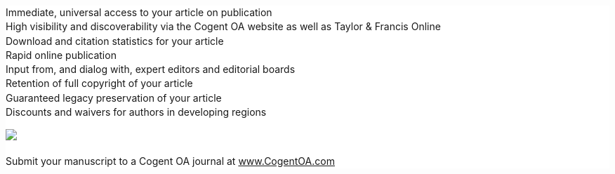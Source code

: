 Immediate, universal access to your article on publication   
High visibility and discoverability via the Cogent OA website as well as Taylor & Francis Online   
Download and citation statistics for your article   
Rapid online publication   
Input from, and dialog with, expert editors and editorial boards   
Retention of full copyright of your article   
Guaranteed legacy preservation of your article   
Discounts and waivers for authors in developing regions

![](img/5a8b413b060239a0a00b1063fca8f4d111f5b33cf9dcda29ec52a758a9e2ebde.jpg)

Submit your manuscript to a Cogent OA journal at www.CogentOA.com